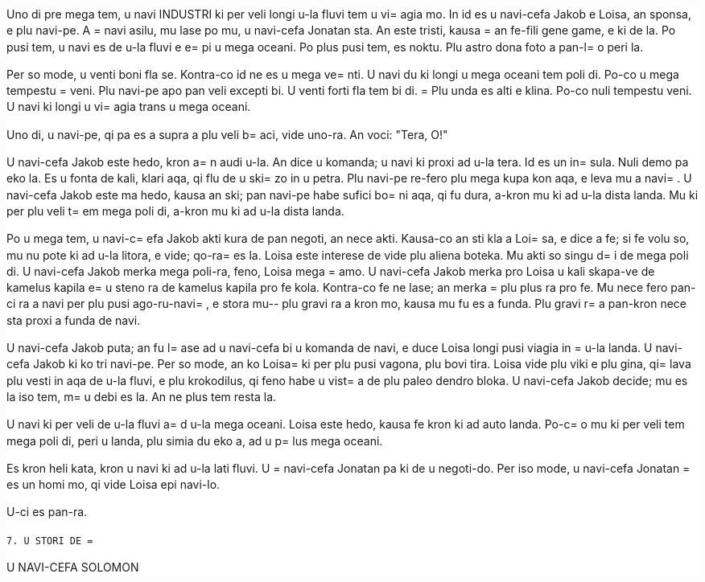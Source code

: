 Uno di pre mega tem, u navi INDUSTRI ki per veli longi u-la fluvi tem u vi=
agia mo.  In id es u navi-cefa Jakob e Loisa, an sponsa, e plu navi-pe.  A =
navi asilu, mu lase po mu, u navi-cefa Jonatan sta.  An este tristi, kausa =
an fe-fili gene game, e ki de la.  Po pusi tem, u navi es de u-la fluvi e e=
pi u mega oceani.  Po plus pusi tem, es noktu.  Plu astro dona foto a pan-l=
o peri la.

Per so mode, u venti boni fla se.  Kontra-co id ne es u mega ve=
nti.  U navi du ki longi u mega oceani tem poli di.  Po-co u mega tempestu =
veni.  Plu navi-pe apo pan veli excepti bi.   U venti forti fla tem bi di. =
 Plu unda es alti e klina.  Po-co nuli tempestu veni.  U navi ki longi u vi=
agia trans u mega oceani.

Uno di, u navi-pe, qi pa es a supra a plu veli b=
aci, vide uno-ra.  An voci: "Tera, O!"

U navi-cefa Jakob este hedo, kron a=
n audi u-la.  An dice u komanda; u navi ki proxi ad u-la tera.  Id es un in=
sula.  Nuli demo pa eko la.  Es u fonta de kali, klari aqa, qi flu de u ski=
zo in u petra.  Plu navi-pe re-fero plu mega kupa kon aqa, e leva mu a navi=
.  U navi-cefa Jakob este ma hedo, kausa an ski; pan navi-pe habe sufici bo=
ni aqa, qi fu dura, a-kron mu ki ad u-la dista landa.  Mu ki per plu veli t=
em mega poli di, a-kron mu ki ad u-la dista landa.

Po u mega tem, u navi-c=
efa Jakob akti kura de pan negoti, an nece akti.  Kausa-co an sti kla a Loi=
sa, e dice a fe; si fe volu so, mu nu pote ki ad u-la litora, e vide; qo-ra=
 es la.  Loisa este interese de vide plu aliena boteka.  Mu akti so singu d=
i de mega poli di.  U navi-cefa Jakob merka mega poli-ra, feno, Loisa mega =
amo.  U navi-cefa Jakob merka pro Loisa u kali skapa-ve de kamelus kapila e=
 u steno ra de kamelus kapila pro fe kola.  Kontra-co fe ne lase; an merka =
plu plus ra pro fe.  Mu nece fero pan-ci ra a navi per plu pusi ago-ru-navi=
, e stora mu-- plu gravi ra a kron mo, kausa mu fu es a funda.  Plu gravi r=
a pan-kron nece sta proxi a funda de navi.

U navi-cefa Jakob puta; an fu l=
ase ad u navi-cefa bi u komanda de navi, e duce Loisa longi pusi viagia in =
u-la landa.  U navi-cefa Jakob ki ko tri navi-pe.  Per so mode, an ko Loisa=
 ki per plu pusi vagona, plu bovi tira.  Loisa vide plu viki e plu gina, qi=
 lava plu vesti in aqa de u-la fluvi, e plu krokodilus, qi feno habe u vist=
a de plu paleo dendro bloka.  U navi-cefa Jakob decide; mu es la iso tem, m=
u debi es la.  An ne plus tem resta la.

U navi ki per veli de u-la fluvi a=
d u-la mega oceani.  Loisa este hedo, kausa fe kron ki ad auto landa.  Po-c=
o mu ki per veli tem mega poli di, peri u landa, plu simia du eko a, ad u p=
lus mega oceani.

Es kron heli kata, kron u navi ki ad u-la lati fluvi.  U =
navi-cefa Jonatan pa ki de u negoti-do.  Per iso mode, u navi-cefa Jonatan =
es un homi mo, qi vide Loisa epi navi-lo.

U-ci es pan-ra.

	7. U STORI DE =
U NAVI-CEFA SOLOMON
